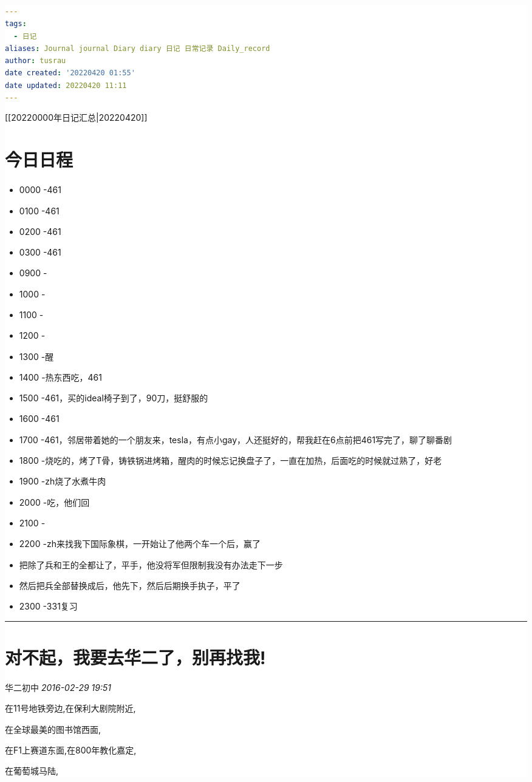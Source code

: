 ```yaml
---
tags:
  - 日记
aliases: Journal journal Diary diary 日记 日常记录 Daily_record
author: tusrau
date created: '20220420 01:55'
date updated: 20220420 11:11
---
```


[[20220000年日记汇总|20220420]]

# 今日日程

- 0000 -461
- 0100 -461
- 0200 -461
- 0300 -461

- 0900 -
- 1000 -
- 1100 -
- 1200 -
- 1300 -醒
- 1400 -热东西吃，461
- 1500 -461，买的ideal椅子到了，90刀，挺舒服的
- 1600 -461
- 1700 -461，邻居带着她的一个朋友来，tesla，有点小gay，人还挺好的，帮我赶在6点前把461写完了，聊了聊番剧
- 1800 -烧吃的，烤了T骨，铸铁锅进烤箱，醒肉的时候忘记换盘子了，一直在加热，后面吃的时候就过熟了，好老

- 1900 -zh烧了水煮牛肉
- 2000 -吃，他们回
- 2100 -
- 2200 -zh来找我下国际象棋，一开始让了他两个车一个后，赢了
- 把除了兵和王的全都让了，平手，他没将军但限制我没有办法走下一步
- 然后把兵全部替换成后，他先下，然后后期换手执子，平了
- 2300 -331复习

---

# 对不起，我要去华二了，别再找我!

华二初中 _2016-02-29 19:51_

在11号地铁旁边,在保利大剧院附近,

在全球最美的图书馆西面,

在F1上赛道东面,在800年教化嘉定,

在葡萄城马陆,
